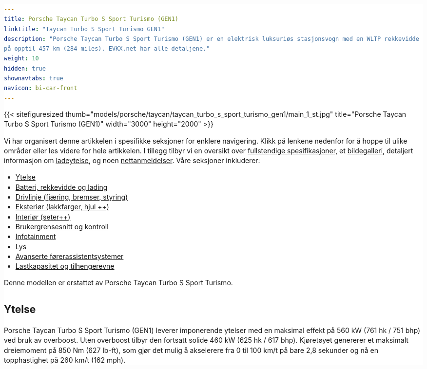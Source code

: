 ```yaml
---
title: Porsche Taycan Turbo S Sport Turismo (GEN1)
linktitle: "Taycan Turbo S Sport Turismo GEN1"
description: "Porsche Taycan Turbo S Sport Turismo (GEN1) er en elektrisk luksuriøs stasjonsvogn med en WLTP rekkevidde på opptil 457 km (284 miles). EVKX.net har alle detaljene."
weight: 10
hidden: true
shownavtabs: true
navicon: bi-car-front
---
```



{{< sitefiguresized thumb="models/porsche/taycan/taycan_turbo_s_sport_turismo_gen1/main_1_st.jpg" title="Porsche Taycan Turbo S Sport Turismo (GEN1)" width="3000" height="2000"  >}}

Vi har organisert denne artikkelen i spesifikke seksjoner for enklere navigering. Klikk på lenkene nedenfor for å hoppe til ulike områder eller les videre for hele artikkelen. I tillegg tilbyr vi en oversikt over [fullstendige spesifikasjoner](specifications/), et [bildegalleri](gallery/), detaljert informasjon om [ladeytelse](chargingcurve/), og noen [nettanmeldelser](reviews/). Våre seksjoner inkluderer:

- [Ytelse](#section-performance)
- [Batteri, rekkevidde og lading](#section-battery)
- [Drivlinje (fjæring, bremser, styring)](#section-drivetrain)
- [Eksteriør (lakkfarger, hjul ++)](#section-exterior)
- [Interiør (seter++)](#section-interior)
- [Brukergrensesnitt og kontroll](#section-ui)
- [Infotainment](#section-infotainment)
- [Lys](#section-lights)
- [Avanserte førerassistentsystemer](#section-adas)
- [Lastkapasitet og tilhengerevne](#section-transportation)

<div class="alert alert-secondary" role="alert">

Denne modellen er erstattet av [Porsche Taycan Turbo S Sport Turismo](/nb-NO/models/porsche/taycan/taycan_turbo_s_sport_turismo/).

</div>

<a id="section-performance" style="display: block; position: relative; top: -60px; visibility: hidden;"></a>

## Ytelse

Porsche Taycan Turbo S Sport Turismo (GEN1) leverer imponerende ytelser med en maksimal effekt på 560 kW (761 hk / 751 bhp) ved bruk av overboost. Uten overboost tilbyr den fortsatt solide 460 kW (625 hk / 617 bhp). Kjøretøyet genererer et maksimalt dreiemoment på 850 Nm (627 lb-ft), som gjør det mulig å akselerere fra 0 til 100 km/t på bare 2,8 sekunder og nå en topphastighet på 260 km/t (162 mph).

<a id="section-battery" style="display: block; position: relative; top: -60px; visibility: hidden;"></a>
